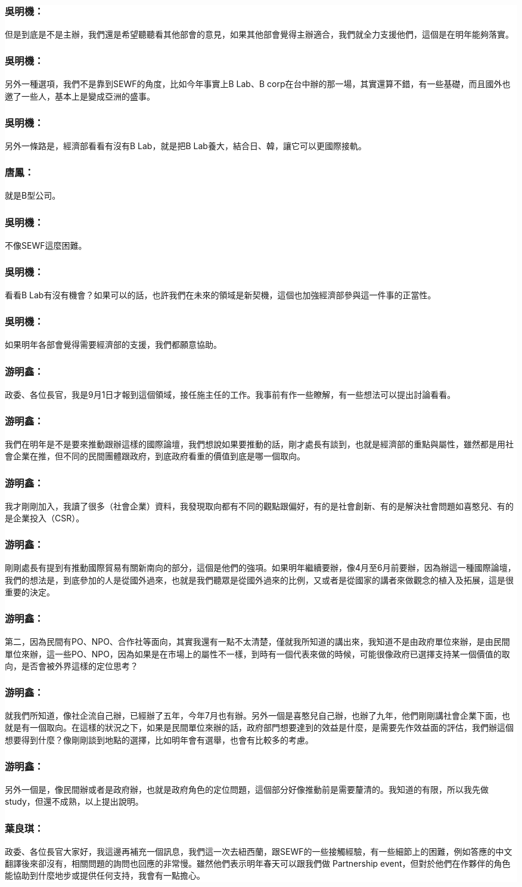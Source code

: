 ### 吳明機：
但是到底是不是主辦，我們還是希望聽聽看其他部會的意見，如果其他部會覺得主辦適合，我們就全力支援他們，這個是在明年能夠落實。

### 吳明機：
另外一種選項，我們不是靠到SEWF的角度，比如今年事實上B Lab、B corp在台中辦的那一場，其實還算不錯，有一些基礎，而且國外也邀了一些人，基本上是變成亞洲的盛事。

### 吳明機：
另外一條路是，經濟部看看有沒有B Lab，就是把B Lab養大，結合日、韓，讓它可以更國際接軌。

### 唐鳳：
就是B型公司。

### 吳明機：
不像SEWF這麼困難。

### 吳明機：
看看B Lab有沒有機會？如果可以的話，也許我們在未來的領域是新契機，這個也加強經濟部參與這一件事的正當性。

### 吳明機：
如果明年各部會覺得需要經濟部的支援，我們都願意協助。

### 游明鑫：
政委、各位長官，我是9月1日才報到這個領域，接任施主任的工作。我事前有作一些瞭解，有一些想法可以提出討論看看。

### 游明鑫：
我們在明年是不是要來推動跟辦這樣的國際論壇，我們想說如果要推動的話，剛才處長有談到，也就是經濟部的重點與屬性，雖然都是用社會企業在推，但不同的民間團體跟政府，到底政府看重的價值到底是哪一個取向。

### 游明鑫：
我才剛剛加入，我讀了很多（社會企業）資料，我發現取向都有不同的觀點跟偏好，有的是社會創新、有的是解決社會問題如喜憨兒、有的是企業投入（CSR）。

### 游明鑫：
剛剛處長有提到有推動國際貿易有關新南向的部分，這個是他們的強項。如果明年繼續要辦，像4月至6月前要辦，因為辦這一種國際論壇，我們的想法是，到底參加的人是從國外過來，也就是我們聽眾是從國外過來的比例，又或者是從國家的講者來做觀念的植入及拓展，這是很重要的決定。

### 游明鑫：
第二，因為民間有PO、NPO、合作社等面向，其實我還有一點不太清楚，僅就我所知道的講出來，我知道不是由政府單位來辦，是由民間單位來辦，這一些PO、NPO，因為如果是在市場上的屬性不一樣，到時有一個代表來做的時候，可能很像政府已選擇支持某一個價值的取向，是否會被外界這樣的定位思考？

### 游明鑫：
就我們所知道，像社企流自己辦，已經辦了五年，今年7月也有辦。另外一個是喜憨兒自己辦，也辦了九年，他們剛剛講社會企業下面，也就是有一個取向。在這樣的狀況之下，如果是民間單位來辦的話，政府部門想要達到的效益是什麼，是需要先作效益面的評估，我們辦這個想要得到什麼？像剛剛談到地點的選擇，比如明年會有選舉，也會有比較多的考慮。

### 游明鑫：
另外一個是，像民間辦或者是政府辦，也就是政府角色的定位問題，這個部分好像推動前是需要釐清的。我知道的有限，所以我先做study，但還不成熟，以上提出說明。

### 葉良琪：
政委、各位長官大家好，我這邊再補充一個訊息，我們這一次去紐西蘭，跟SEWF的一些接觸經驗，有一些細節上的困難，例如答應的中文翻譯後來卻沒有，相關問題的詢問也回應的非常慢。雖然他們表示明年春天可以跟我們做 Partnership event，但對於他們在作夥伴的角色能協助到什麼地步或提供任何支持，我會有一點擔心。
